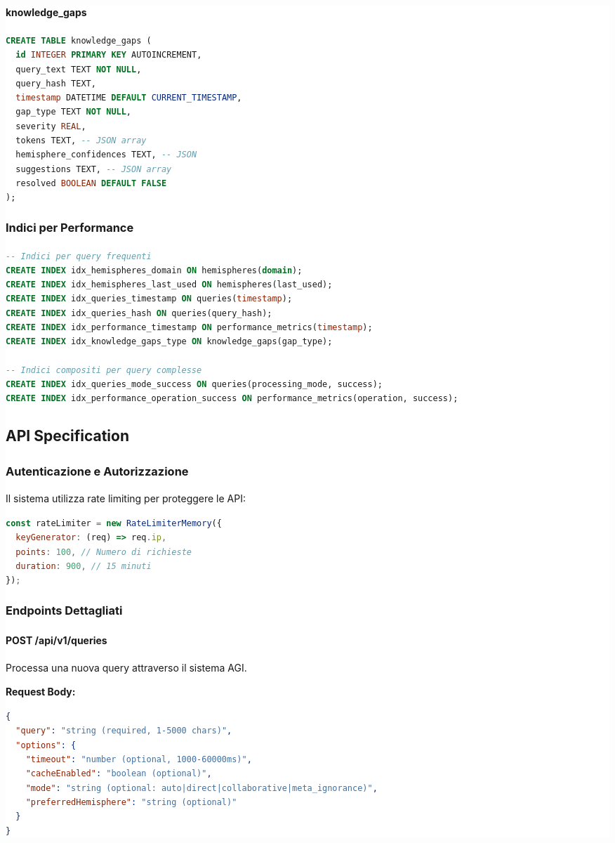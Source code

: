 #### knowledge_gaps
```sql
CREATE TABLE knowledge_gaps (
  id INTEGER PRIMARY KEY AUTOINCREMENT,
  query_text TEXT NOT NULL,
  query_hash TEXT,
  timestamp DATETIME DEFAULT CURRENT_TIMESTAMP,
  gap_type TEXT NOT NULL,
  severity REAL,
  tokens TEXT, -- JSON array
  hemisphere_confidences TEXT, -- JSON
  suggestions TEXT, -- JSON array
  resolved BOOLEAN DEFAULT FALSE
);
```

### Indici per Performance

```sql
-- Indici per query frequenti
CREATE INDEX idx_hemispheres_domain ON hemispheres(domain);
CREATE INDEX idx_hemispheres_last_used ON hemispheres(last_used);
CREATE INDEX idx_queries_timestamp ON queries(timestamp);
CREATE INDEX idx_queries_hash ON queries(query_hash);
CREATE INDEX idx_performance_timestamp ON performance_metrics(timestamp);
CREATE INDEX idx_knowledge_gaps_type ON knowledge_gaps(gap_type);

-- Indici compositi per query complesse
CREATE INDEX idx_queries_mode_success ON queries(processing_mode, success);
CREATE INDEX idx_performance_operation_success ON performance_metrics(operation, success);
```

## API Specification

### Autenticazione e Autorizzazione

Il sistema utilizza rate limiting per proteggere le API:

```javascript
const rateLimiter = new RateLimiterMemory({
  keyGenerator: (req) => req.ip,
  points: 100, // Numero di richieste
  duration: 900, // 15 minuti
});
```

### Endpoints Dettagliati

#### POST /api/v1/queries

Processa una nuova query attraverso il sistema AGI.

**Request Body:**
```json
{
  "query": "string (required, 1-5000 chars)",
  "options": {
    "timeout": "number (optional, 1000-60000ms)",
    "cacheEnabled": "boolean (optional)",
    "mode": "string (optional: auto|direct|collaborative|meta_ignorance)",
    "preferredHemisphere": "string (optional)"
  }
}
```
